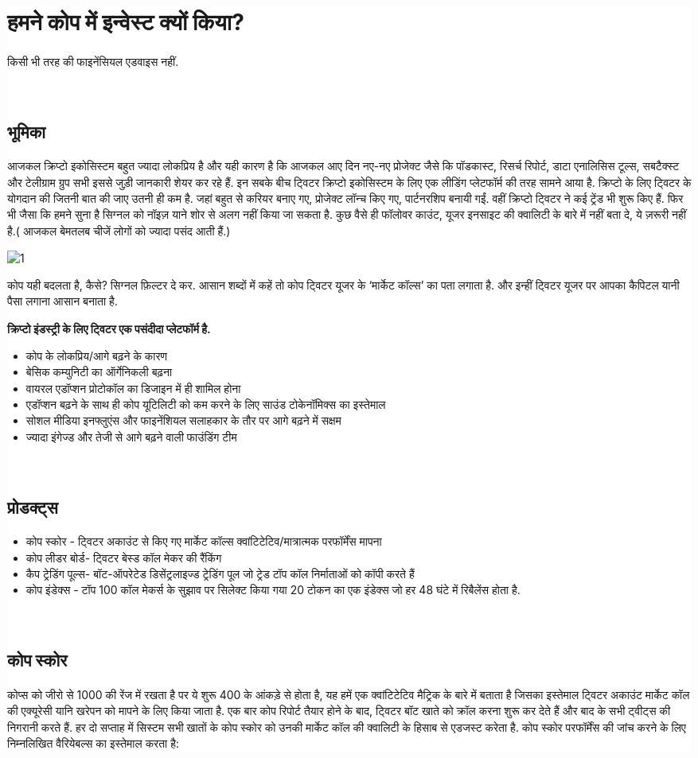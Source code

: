 # हमने कोप में इन्वेस्ट क्यों किया?
किसी भी तरह की फाइनेंसियल एडवाइस नहीं.


<br>

## भूमिका

आजकल क्रिप्टो इकोसिस्टम  बहुत ज्यादा लोकप्रिय है और यही कारण है कि आजकल आए दिन नए-नए प्रोजेक्ट जैसे कि पॉडकास्ट, रिसर्च रिपोर्ट, डाटा एनालिसिस टूल्स, सबटैक्स्ट और टेलीग्राम ग्रुप सभी इससे जुड़ी जानकारी शेयर कर रहे हैं. इन सबके बीच ट्विटर क्रिप्टो इकोसिस्टम के लिए एक लीडिंग प्लेटफॉर्म की तरह सामने आया है.
क्रिप्टो के लिए ट्विटर के योगदान की जितनी बात की जाए उतनी ही कम है. जहां बहुत से करियर बनाए गए, प्रोजेक्ट लॉन्च किए गए, पार्टनरशिप बनायी गईं. वहीं क्रिप्टो ट्विटर ने कई ट्रेंड भी शुरू किए हैं. फिर भी जैसा कि हमने सुना है सिग्नल को नॉइज़ याने शोर से  अलग नहीं किया जा सकता है. कुछ वैसे  ही फॉलोवर काउंट, यूजर इनसाइट की क्वालिटी के बारे में नहीं बता दे, ये ज़रूरी नहीं है.( आजकल बेमतलब चीजें लोगों को ज्यादा पसंद आती हैं.)

<img src="https://miro.medium.com/max/3000/1*LMP-sCSoHXuG95LS8mZUEg.png" alt="1" width="800px">

कोप यही बदलता है, कैसे?  सिग्नल फ़िल्टर दे कर. आसान शब्दों में कहें तो कोप ट्विटर यूजर के ‘मार्केट कॉल्स’ का पता लगाता है. और इन्हीं ट्विटर यूजर पर आपका कैपिटल यानी पैसा लगाना आसान बनाता है.


**क्रिप्टो इंडस्ट्री के लिए ट्विटर एक पसंदीदा प्लेटफॉर्म है.**

- कोप के लोकप्रिय/आगे बढ़ने के कारण
- बेसिक कम्युनिटी का ऑर्गेनिकली बढ़ना
- वायरल एडॉप्शन प्रोटोकॉल का डिजाइन में ही शामिल होना
- एडॉप्शन बढ़ने के साथ ही कोप यूटिलिटी को कम करने के लिए साउंड टोकेनॉमिक्स का इस्तेमाल
- सोशल मीडिया इनफ्लुएंस और फाइनेंशियल सलाहकार के तौर पर आगे बढ़ने में सक्षम
- ज्यादा इंगेज्ड और तेजी से आगे बढ़ने वाली फाउंडिंग टीम

<br>


## प्रोडक्ट्स
- कोप स्कोर - ट्विटर अकाउंट से किए गए मार्केट कॉल्स क्वांटिटेटिव/मात्रात्मक परफॉर्मेंस मापना
- कोप लीडर बोर्ड- टि्वटर बेस्ड कॉल मेकर की रैंकिंग
- कैप ट्रेडिंग पूल्स- बॉट-ऑपरेटेड डिसेंट्रलाइज्ड ट्रेडिंग पूल जो ट्रेड टॉप कॉल निर्माताओं को कॉपी करते हैं 
- कोप इंडेक्स - टॉप 100 कॉल मेकर्स के सुझाव पर सिलेक्ट किया गया 20 टोकन का एक इंडेक्स जो हर 48 घंटे में रिबैलेंस होता है.

<br>

## कोप स्कोर
कोप्स को जीरो से 1000 की रेंज में रखता है पर ये  शुरू 400 के आंकड़े से होता है, यह हमें एक क्वांटिटेटिव मैट्रिक के बारे में बताता है जिसका इस्तेमाल टि्वटर अकाउंट मार्केट कॉल की एक्यूरेसी यानि खरेपन को मापने के लिए किया जाता है.
एक बार कोप रिपोर्ट तैयार होने के बाद, ट्विटर बॉट खाते को क्रॉल करना शुरू कर देते हैं और बाद के सभी ट्वीट्स की निगरानी करते हैं. हर दो सप्ताह में सिस्टम सभी खातों के कोप स्कोर को उनकी मार्केट कॉल की क्वालिटी के हिसाब से एडजस्ट करेता है. कोप स्कोर परफॉर्मेंस की जांच करने के लिए निम्नलिखित वैरियेबल्स का इस्तेमाल करता है:
